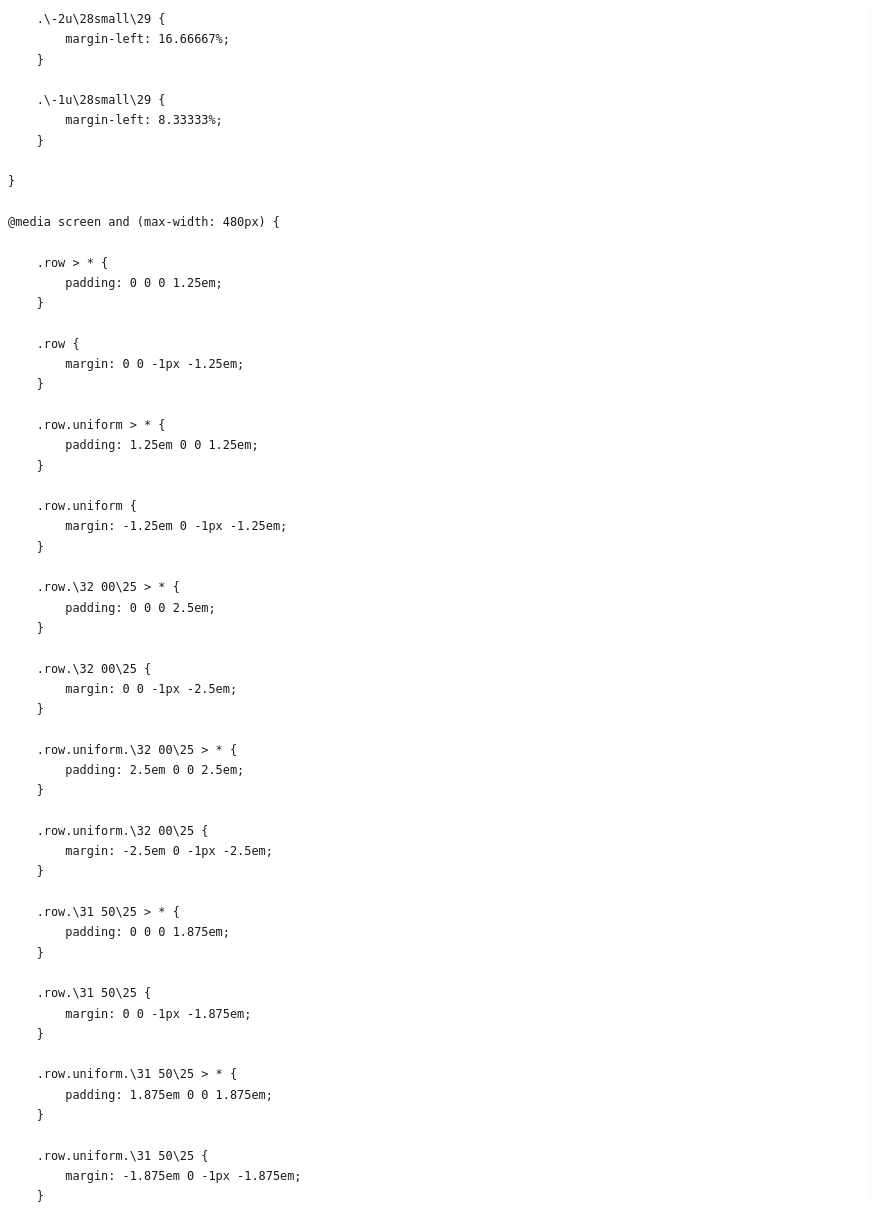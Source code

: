 		.\-2u\28small\29 {
			margin-left: 16.66667%;
		}

		.\-1u\28small\29 {
			margin-left: 8.33333%;
		}

	}

	@media screen and (max-width: 480px) {

		.row > * {
			padding: 0 0 0 1.25em;
		}

		.row {
			margin: 0 0 -1px -1.25em;
		}

		.row.uniform > * {
			padding: 1.25em 0 0 1.25em;
		}

		.row.uniform {
			margin: -1.25em 0 -1px -1.25em;
		}

		.row.\32 00\25 > * {
			padding: 0 0 0 2.5em;
		}

		.row.\32 00\25 {
			margin: 0 0 -1px -2.5em;
		}

		.row.uniform.\32 00\25 > * {
			padding: 2.5em 0 0 2.5em;
		}

		.row.uniform.\32 00\25 {
			margin: -2.5em 0 -1px -2.5em;
		}

		.row.\31 50\25 > * {
			padding: 0 0 0 1.875em;
		}

		.row.\31 50\25 {
			margin: 0 0 -1px -1.875em;
		}

		.row.uniform.\31 50\25 > * {
			padding: 1.875em 0 0 1.875em;
		}

		.row.uniform.\31 50\25 {
			margin: -1.875em 0 -1px -1.875em;
		}
